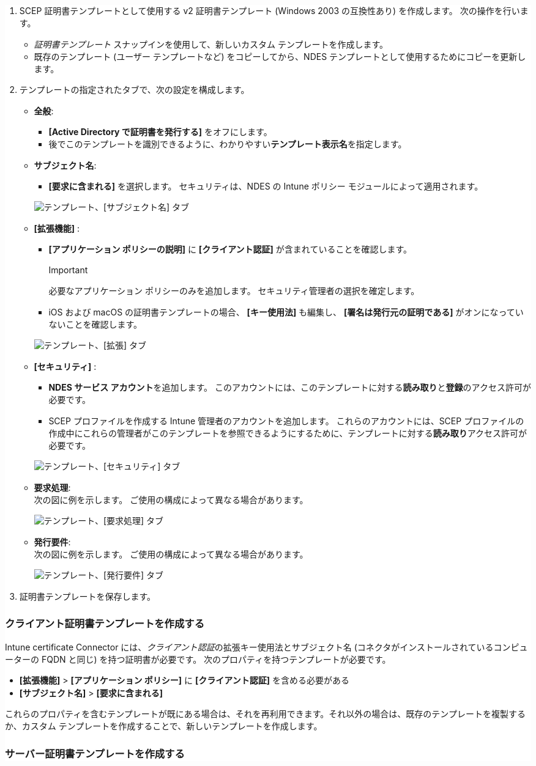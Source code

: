 1. SCEP 証明書テンプレートとして使用する v2 証明書テンプレート (Windows 2003 の互換性あり) を作成します。 次の操作を行います。  
   - *証明書テンプレート* スナップインを使用して、新しいカスタム テンプレートを作成します。  
   - 既存のテンプレート (ユーザー テンプレートなど) をコピーしてから、NDES テンプレートとして使用するためにコピーを更新します。
 
2. テンプレートの指定されたタブで、次の設定を構成します。
   - **全般**:
     - **[Active Directory で証明書を発行する]** をオフにします。
     - 後でこのテンプレートを識別できるように、わかりやすい**テンプレート表示名**を指定します。  

   - **サブジェクト名**:  
     - **[要求に含まれる]** を選択します。 セキュリティは、NDES の Intune ポリシー モジュールによって適用されます。  

     ![テンプレート、[サブジェクト名] タブ](./media/certificates-scep-configure/scep-ndes-subject-name.jpg)
   - **[拡張機能]** :  
     - **[アプリケーション ポリシーの説明]** に **[クライアント認証]** が含まれていることを確認します。  
       > [!IMPORTANT]  
       > 必要なアプリケーション ポリシーのみを追加します。 セキュリティ管理者の選択を確定します。
 
     - iOS および macOS の証明書テンプレートの場合、 **[キー使用法]** も編集し、 **[署名は発行元の証明である]** がオンになっていないことを確認します。

     ![テンプレート、[拡張] タブ](./media/certificates-scep-configure/scep-ndes-extensions.jpg)  

   - **[セキュリティ]** :  
     - **NDES サービス アカウント**を追加します。 このアカウントには、このテンプレートに対する**読み取り**と**登録**のアクセス許可が必要です。

     - SCEP プロファイルを作成する Intune 管理者のアカウントを追加します。 これらのアカウントには、SCEP プロファイルの作成中にこれらの管理者がこのテンプレートを参照できるようにするために、テンプレートに対する**読み取り**アクセス許可が必要です。  

     ![テンプレート、[セキュリティ] タブ](./media/certificates-scep-configure/scep-ndes-security.jpg)  

   - **要求処理**:  
      次の図に例を示します。 ご使用の構成によって異なる場合があります。  

     ![テンプレート、[要求処理] タブ](./media/certificates-scep-configure/scep-ndes-request-handling.png) 

   - **発行要件**:  
     次の図に例を示します。 ご使用の構成によって異なる場合があります。  

     ![テンプレート、[発行要件] タブ](./media/certificates-scep-configure/scep-ndes-issuance-reqs.jpg)  

3. 証明書テンプレートを保存します。  

### <a name="create-the-client-certificate-template"></a>クライアント証明書テンプレートを作成する

Intune certificate Connector には、*クライアント認証*の拡張キー使用法とサブジェクト名 (コネクタがインストールされているコンピューターの FQDN と同じ) を持つ証明書が必要です。 次のプロパティを持つテンプレートが必要です。

- **[拡張機能]**  >  **[アプリケーション ポリシー]** に **[クライアント認証]** を含める必要がある
- **[サブジェクト名]**  >  **[要求に含まれる]**

これらのプロパティを含むテンプレートが既にある場合は、それを再利用できます。それ以外の場合は、既存のテンプレートを複製するか、カスタム テンプレートを作成することで、新しいテンプレートを作成します。

### <a name="create-the-server-certificate-template"></a>サーバー証明書テンプレートを作成する
